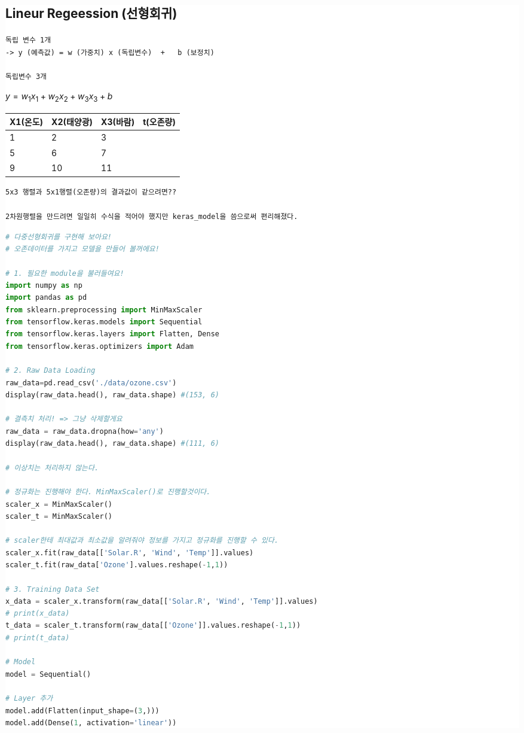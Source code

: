 ## Lineur Regeession (선형회귀)
```
독립 변수 1개   
-> y (예측값) = w (가중치) x (독립변수)  +   b (보정치) 
     
독립변수 3개   
```
$y = w_1x_1 + w_2x_2 + w_3x_3 + b$   

|X1(온도) | X2(태양광) | X3(바람) | t(오존량) |
|----|----|----|---|
| 1  | 2  | 3  |  |
| 5  | 6  | 7  |  |
| 9  | 10 | 11 |  |
```
5x3 행렬과 5x1행렬(오존량)의 결과값이 같으려면??

2차원행렬을 만드려면 일일히 수식을 적어야 했지만 keras_model을 씀으로써 편리해졌다.
````
```python
# 다중선형회귀를 구현해 보아요!
# 오존데이터를 가지고 모델을 만들어 볼꺼에요!

# 1. 필요한 module을 불러들여요!
import numpy as np
import pandas as pd
from sklearn.preprocessing import MinMaxScaler
from tensorflow.keras.models import Sequential
from tensorflow.keras.layers import Flatten, Dense
from tensorflow.keras.optimizers import Adam

# 2. Raw Data Loading
raw_data=pd.read_csv('./data/ozone.csv')
display(raw_data.head(), raw_data.shape) #(153, 6)

# 결측치 처리! => 그냥 삭제할게요
raw_data = raw_data.dropna(how='any')
display(raw_data.head(), raw_data.shape) #(111, 6)

# 이상치는 처리하지 않는다.

# 정규화는 진행해야 한다. MinMaxScaler()로 진행할것이다.
scaler_x = MinMaxScaler()
scaler_t = MinMaxScaler()

# scaler한테 최대값과 최소값을 알려줘야 정보를 가지고 정규화를 진행할 수 있다.
scaler_x.fit(raw_data[['Solar.R', 'Wind', 'Temp']].values)
scaler_t.fit(raw_data['Ozone'].values.reshape(-1,1))

# 3. Training Data Set
x_data = scaler_x.transform(raw_data[['Solar.R', 'Wind', 'Temp']].values)
# print(x_data)
t_data = scaler_t.transform(raw_data[['Ozone']].values.reshape(-1,1))
# print(t_data)

# Model
model = Sequential()

# Layer 추가
model.add(Flatten(input_shape=(3,)))
model.add(Dense(1, activation='linear'))

```